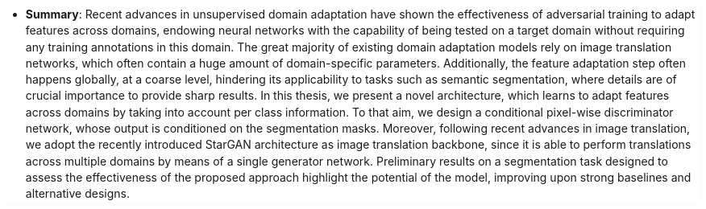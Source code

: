 - **Summary**: Recent advances in unsupervised domain adaptation have shown the effectiveness of adversarial training to adapt features across domains, endowing neural networks with the capability of being tested on a target domain without requiring any training annotations in this domain. The great majority of existing domain adaptation models rely on image translation networks, which often contain a huge amount of domain-specific parameters. Additionally, the feature adaptation step often happens globally, at a coarse level, hindering its applicability to tasks such as semantic segmentation, where details are of crucial importance to provide sharp results. In this thesis, we present a novel architecture, which learns to adapt features across domains by taking into account per class information. To that aim, we design a conditional pixel-wise discriminator network, whose output is conditioned on the segmentation masks. Moreover, following recent advances in image translation, we adopt the recently introduced StarGAN architecture as image translation backbone, since it is able to perform translations across multiple domains by means of a single generator network. Preliminary results on a segmentation task designed to assess the effectiveness of the proposed approach highlight the potential of the model, improving upon strong baselines and alternative designs.




